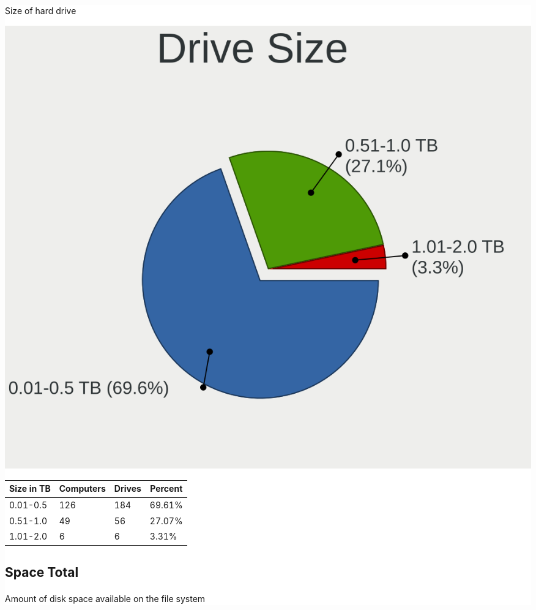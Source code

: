 Size of hard drive

![Drive Size](./images/pie_chart/drive_size.svg)


| Size in TB | Computers | Drives | Percent |
|------------|-----------|--------|---------|
| 0.01-0.5   | 126       | 184    | 69.61%  |
| 0.51-1.0   | 49        | 56     | 27.07%  |
| 1.01-2.0   | 6         | 6      | 3.31%   |

Space Total
-----------

Amount of disk space available on the file system
